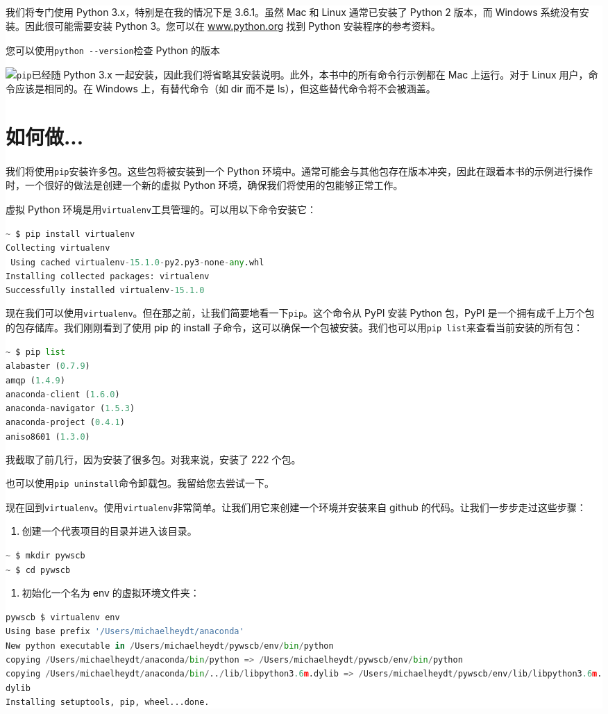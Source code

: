 我们将专门使用 Python 3.x，特别是在我的情况下是 3.6.1。虽然 Mac 和 Linux 通常已安装了 Python 2 版本，而 Windows 系统没有安装。因此很可能需要安装 Python 3。您可以在 www.python.org 找到 Python 安装程序的参考资料。

您可以使用`python --version`检查 Python 的版本

![](https://github.com/OpenDocCN/freelearn-python-zh/raw/master/docs/py-web-scp-cb/img/e9039d11-8e50-44c6-8204-3199ae5d7b1e.png)`pip`已经随 Python 3.x 一起安装，因此我们将省略其安装说明。此外，本书中的所有命令行示例都在 Mac 上运行。对于 Linux 用户，命令应该是相同的。在 Windows 上，有替代命令（如 dir 而不是 ls），但这些替代命令将不会被涵盖。

# 如何做...

我们将使用`pip`安装许多包。这些包将被安装到一个 Python 环境中。通常可能会与其他包存在版本冲突，因此在跟着本书的示例进行操作时，一个很好的做法是创建一个新的虚拟 Python 环境，确保我们将使用的包能够正常工作。

虚拟 Python 环境是用`virtualenv`工具管理的。可以用以下命令安装它：

```py
~ $ pip install virtualenv
Collecting virtualenv
 Using cached virtualenv-15.1.0-py2.py3-none-any.whl
Installing collected packages: virtualenv
Successfully installed virtualenv-15.1.0
```

现在我们可以使用`virtualenv`。但在那之前，让我们简要地看一下`pip`。这个命令从 PyPI 安装 Python 包，PyPI 是一个拥有成千上万个包的包存储库。我们刚刚看到了使用 pip 的 install 子命令，这可以确保一个包被安装。我们也可以用`pip list`来查看当前安装的所有包：

```py
~ $ pip list
alabaster (0.7.9)
amqp (1.4.9)
anaconda-client (1.6.0)
anaconda-navigator (1.5.3)
anaconda-project (0.4.1)
aniso8601 (1.3.0)
```

我截取了前几行，因为安装了很多包。对我来说，安装了 222 个包。

也可以使用`pip uninstall`命令卸载包。我留给您去尝试一下。

现在回到`virtualenv`。使用`virtualenv`非常简单。让我们用它来创建一个环境并安装来自 github 的代码。让我们一步步走过这些步骤：

1.  创建一个代表项目的目录并进入该目录。

```py
~ $ mkdir pywscb
~ $ cd pywscb
```

1.  初始化一个名为 env 的虚拟环境文件夹：

```py
pywscb $ virtualenv env
Using base prefix '/Users/michaelheydt/anaconda'
New python executable in /Users/michaelheydt/pywscb/env/bin/python
copying /Users/michaelheydt/anaconda/bin/python => /Users/michaelheydt/pywscb/env/bin/python
copying /Users/michaelheydt/anaconda/bin/../lib/libpython3.6m.dylib => /Users/michaelheydt/pywscb/env/lib/libpython3.6m.dylib
Installing setuptools, pip, wheel...done.
```
